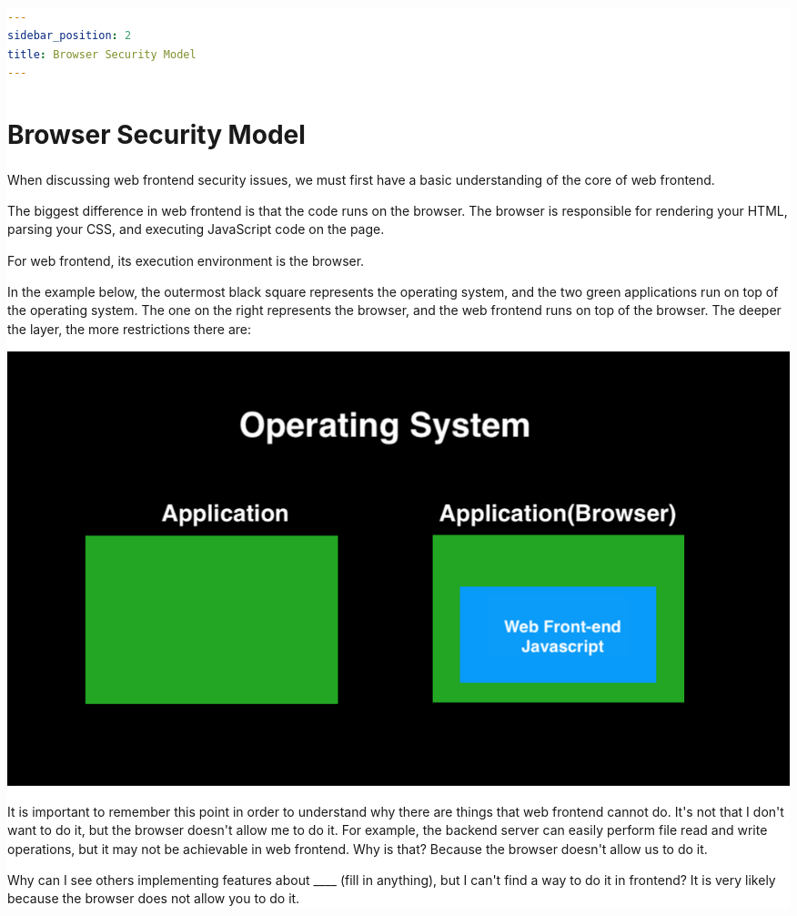 ```yaml
---
sidebar_position: 2
title: Browser Security Model
---
```


# Browser Security Model

When discussing web frontend security issues, we must first have a basic understanding of the core of web frontend.

The biggest difference in web frontend is that the code runs on the browser. The browser is responsible for rendering your HTML, parsing your CSS, and executing JavaScript code on the page.

For web frontend, its execution environment is the browser.

In the example below, the outermost black square represents the operating system, and the two green applications run on top of the operating system. The one on the right represents the browser, and the web frontend runs on top of the browser. The deeper the layer, the more restrictions there are:

![](pics/02-01.png)

It is important to remember this point in order to understand why there are things that web frontend cannot do. It's not that I don't want to do it, but the browser doesn't allow me to do it. For example, the backend server can easily perform file read and write operations, but it may not be achievable in web frontend. Why is that? Because the browser doesn't allow us to do it.

Why can I see others implementing features about ____ (fill in anything), but I can't find a way to do it in frontend? It is very likely because the browser does not allow you to do it.

